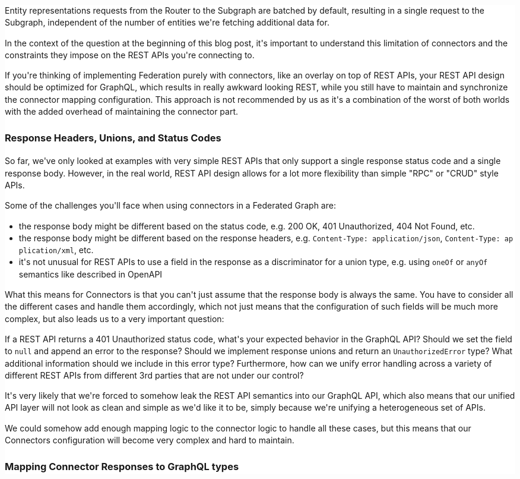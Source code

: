 Entity representations requests from the Router to the Subgraph are batched by default,
resulting in a single request to the Subgraph, independent of the number of entities we're fetching additional data for.

In the context of the question at the beginning of this blog post,
it's important to understand this limitation of connectors and the constraints they impose on the REST APIs you're connecting to.

If you're thinking of implementing Federation purely with connectors,
like an overlay on top of REST APIs,
your REST API design should be optimized for GraphQL,
which results in really awkward looking REST,
while you still have to maintain and synchronize the connector mapping configuration.
This approach is not recommended by us as it's a combination of the worst of both worlds with the added overhead of maintaining the connector part.

### Response Headers, Unions, and Status Codes

So far, we've only looked at examples with very simple REST APIs that only support a single response status code and a single response body.
However, in the real world, REST API design allows for a lot more flexibility than simple "RPC" or "CRUD" style APIs.

Some of the challenges you'll face when using connectors in a Federated Graph are:
- the response body might be different based on the status code, e.g. 200 OK, 401 Unauthorized, 404 Not Found, etc.
- the response body might be different based on the response headers, e.g. `Content-Type: application/json`, `Content-Type: application/xml`, etc.
- it's not unusual for REST APIs to use a field in the response as a discriminator for a union type, e.g. using `oneOf` or `anyOf` semantics like described in OpenAPI

What this means for Connectors is that you can't just assume that the response body is always the same.
You have to consider all the different cases and handle them accordingly,
which not just means that the configuration of such fields will be much more complex,
but also leads us to a very important question:

If a REST API returns a 401 Unauthorized status code,
what's your expected behavior in the GraphQL API?
Should we set the field to `null` and append an error to the response?
Should we implement response unions and return an `UnauthorizedError` type?
What additional information should we include in this error type?
Furthermore, how can we unify error handling across a variety of different REST APIs from different 3rd parties that are not under our control?

It's very likely that we're forced to somehow leak the REST API semantics into our GraphQL API,
which also means that our unified API layer will not look as clean and simple as we'd like it to be,
simply because we're unifying a heterogeneous set of APIs.

We could somehow add enough mapping logic to the connector logic to handle all these cases,
but this means that our Connectors configuration will become very complex and hard to maintain.

### Mapping Connector Responses to GraphQL types
